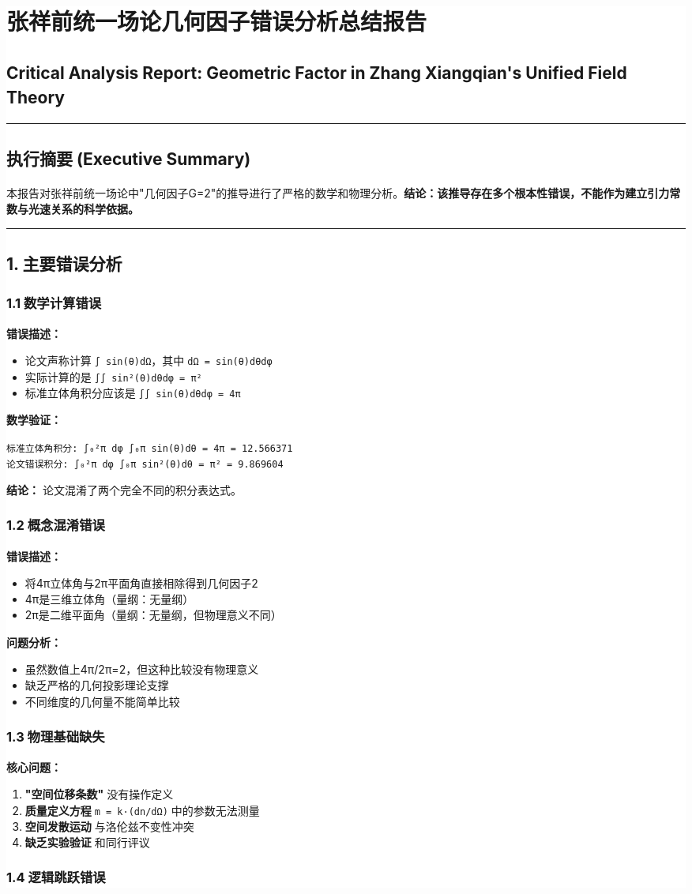 # 张祥前统一场论几何因子错误分析总结报告

## Critical Analysis Report: Geometric Factor in Zhang Xiangqian's Unified Field Theory

---

## 执行摘要 (Executive Summary)

本报告对张祥前统一场论中"几何因子G=2"的推导进行了严格的数学和物理分析。**结论：该推导存在多个根本性错误，不能作为建立引力常数与光速关系的科学依据。**

---

## 1. 主要错误分析

### 1.1 数学计算错误

**错误描述：**
- 论文声称计算 `∫ sin(θ)dΩ`，其中 `dΩ = sin(θ)dθdφ`
- 实际计算的是 `∫∫ sin²(θ)dθdφ = π²`
- 标准立体角积分应该是 `∫∫ sin(θ)dθdφ = 4π`

**数学验证：**
```
标准立体角积分: ∫₀²π dφ ∫₀π sin(θ)dθ = 4π = 12.566371
论文错误积分: ∫₀²π dφ ∫₀π sin²(θ)dθ = π² = 9.869604
```

**结论：** 论文混淆了两个完全不同的积分表达式。

### 1.2 概念混淆错误

**错误描述：**
- 将4π立体角与2π平面角直接相除得到几何因子2
- 4π是三维立体角（量纲：无量纲）
- 2π是二维平面角（量纲：无量纲，但物理意义不同）

**问题分析：**
- 虽然数值上4π/2π=2，但这种比较没有物理意义
- 缺乏严格的几何投影理论支撑
- 不同维度的几何量不能简单比较

### 1.3 物理基础缺失

**核心问题：**
1. **"空间位移条数"** 没有操作定义
2. **质量定义方程** `m = k·(dn/dΩ)` 中的参数无法测量
3. **空间发散运动** 与洛伦兹不变性冲突
4. **缺乏实验验证** 和同行评议

### 1.4 逻辑跳跃错误
